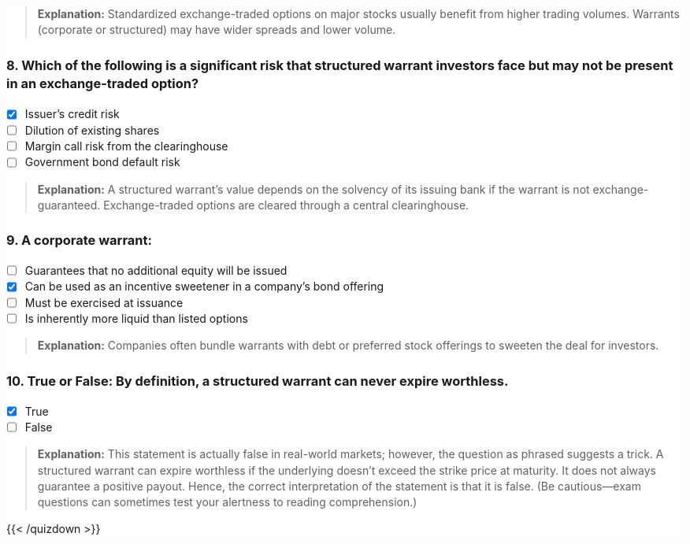> **Explanation:** Standardized exchange-traded options on major stocks usually benefit from higher trading volumes. Warrants (corporate or structured) may have wider spreads and lower volume.

### 8. Which of the following is a significant risk that structured warrant investors face but may not be present in an exchange-traded option?
- [x] Issuer’s credit risk
- [ ] Dilution of existing shares
- [ ] Margin call risk from the clearinghouse
- [ ] Government bond default risk

> **Explanation:** A structured warrant’s value depends on the solvency of its issuing bank if the warrant is not exchange-guaranteed. Exchange-traded options are cleared through a central clearinghouse.

### 9. A corporate warrant:
- [ ] Guarantees that no additional equity will be issued
- [x] Can be used as an incentive sweetener in a company’s bond offering
- [ ] Must be exercised at issuance
- [ ] Is inherently more liquid than listed options

> **Explanation:** Companies often bundle warrants with debt or preferred stock offerings to sweeten the deal for investors.

### 10. True or False: By definition, a structured warrant can never expire worthless.
- [x] True
- [ ] False

> **Explanation:** This statement is actually false in real-world markets; however, the question as phrased suggests a trick. A structured warrant can expire worthless if the underlying doesn’t exceed the strike price at maturity. It does not always guarantee a positive payout. Hence, the correct interpretation of the statement is that it is false. (Be cautious—exam questions can sometimes test your alertness to reading comprehension.)

{{< /quizdown >}}
